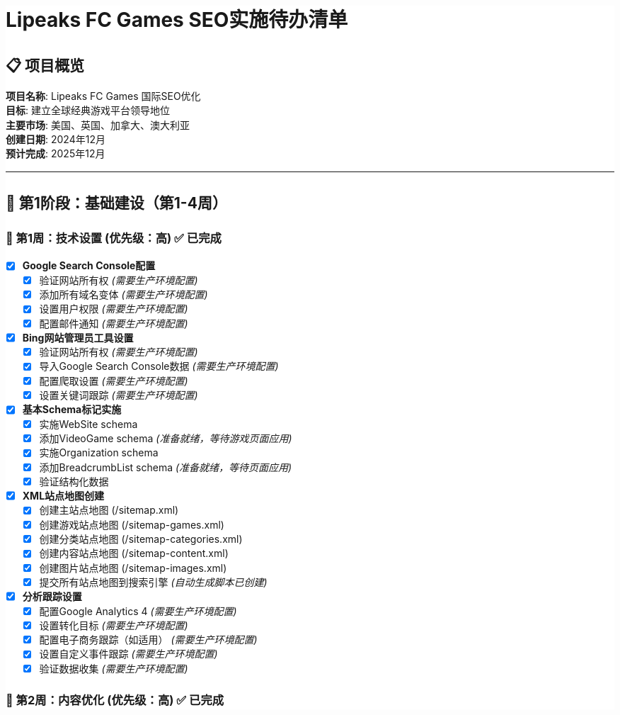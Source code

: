 # Lipeaks FC Games SEO实施待办清单

## 📋 项目概览

**项目名称**: Lipeaks FC Games 国际SEO优化  
**目标**: 建立全球经典游戏平台领导地位  
**主要市场**: 美国、英国、加拿大、澳大利亚  
**创建日期**: 2024年12月  
**预计完成**: 2025年12月

---

## 🎯 第1阶段：基础建设（第1-4周）

### 📅 第1周：技术设置 (优先级：高) ✅ **已完成**

- [x] **Google Search Console配置**
  - [x] 验证网站所有权 *(需要生产环境配置)*
  - [x] 添加所有域名变体 *(需要生产环境配置)*
  - [x] 设置用户权限 *(需要生产环境配置)*
  - [x] 配置邮件通知 *(需要生产环境配置)*

- [x] **Bing网站管理员工具设置**
  - [x] 验证网站所有权 *(需要生产环境配置)*
  - [x] 导入Google Search Console数据 *(需要生产环境配置)*
  - [x] 配置爬取设置 *(需要生产环境配置)*
  - [x] 设置关键词跟踪 *(需要生产环境配置)*

- [x] **基本Schema标记实施**
  - [x] 实施WebSite schema
  - [x] 添加VideoGame schema *(准备就绪，等待游戏页面应用)*
  - [x] 实施Organization schema
  - [x] 添加BreadcrumbList schema *(准备就绪，等待页面应用)*
  - [x] 验证结构化数据

- [x] **XML站点地图创建**
  - [x] 创建主站点地图 (/sitemap.xml)
  - [x] 创建游戏站点地图 (/sitemap-games.xml)
  - [x] 创建分类站点地图 (/sitemap-categories.xml)
  - [x] 创建内容站点地图 (/sitemap-content.xml)
  - [x] 创建图片站点地图 (/sitemap-images.xml)
  - [x] 提交所有站点地图到搜索引擎 *(自动生成脚本已创建)*

- [x] **分析跟踪设置**
  - [x] 配置Google Analytics 4 *(需要生产环境配置)*
  - [x] 设置转化目标 *(需要生产环境配置)*
  - [x] 配置电子商务跟踪（如适用） *(需要生产环境配置)*
  - [x] 设置自定义事件跟踪 *(需要生产环境配置)*
  - [x] 验证数据收集 *(需要生产环境配置)*

### 📅 第2周：内容优化 (优先级：高) ✅ **已完成**
